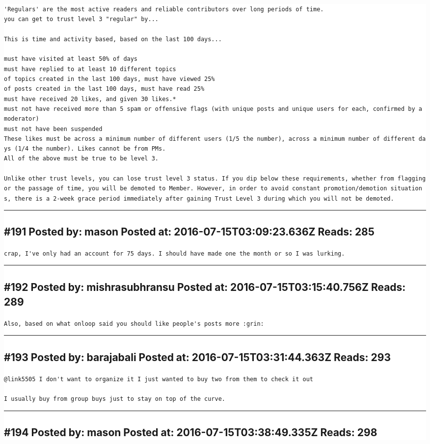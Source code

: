 ```
'Regulars' are the most active readers and reliable contributors over long periods of time.
you can get to trust level 3 "regular" by...

This is time and activity based, based on the last 100 days...

must have visited at least 50% of days
must have replied to at least 10 different topics
of topics created in the last 100 days, must have viewed 25%
of posts created in the last 100 days, must have read 25%
must have received 20 likes, and given 30 likes.*
must not have received more than 5 spam or offensive flags (with unique posts and unique users for each, confirmed by a moderator)
must not have been suspended
These likes must be across a minimum number of different users (1/5 the number), across a minimum number of different days (1/4 the number). Likes cannot be from PMs.
All of the above must be true to be level 3.

Unlike other trust levels, you can lose trust level 3 status. If you dip below these requirements, whether from flagging or the passage of time, you will be demoted to Member. However, in order to avoid constant promotion/demotion situations, there is a 2-week grace period immediately after gaining Trust Level 3 during which you will not be demoted.
```

---
## \#191 Posted by: mason Posted at: 2016-07-15T03:09:23.636Z Reads: 285

```
crap, I've only had an account for 75 days. I should have made one the month or so I was lurking.
```

---
## \#192 Posted by: mishrasubhransu Posted at: 2016-07-15T03:15:40.756Z Reads: 289

```
Also, based on what onloop said you should like people's posts more :grin:
```

---
## \#193 Posted by: barajabali Posted at: 2016-07-15T03:31:44.363Z Reads: 293

```
@link5505 I don't want to organize it I just wanted to buy two from them to check it out 

I usually buy from group buys just to stay on top of the curve.
```

---
## \#194 Posted by: mason Posted at: 2016-07-15T03:38:49.335Z Reads: 298
